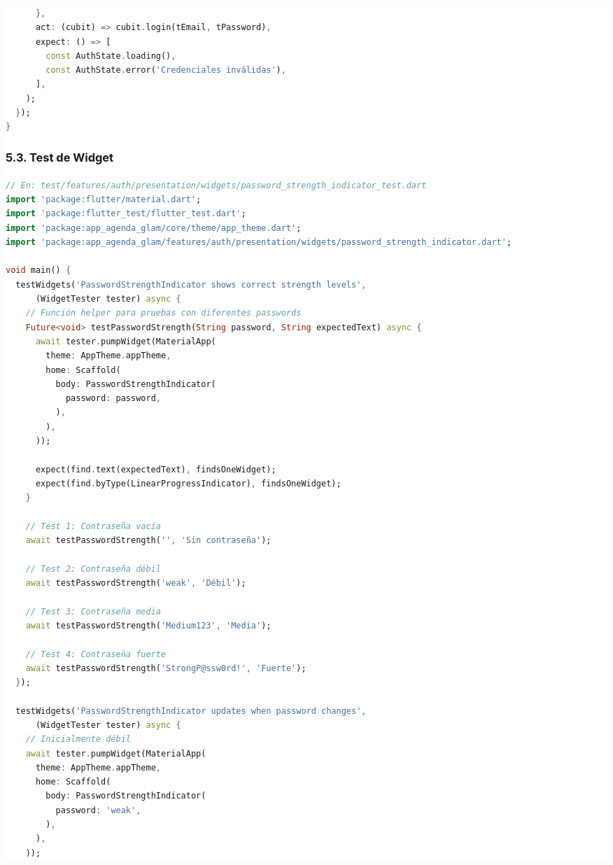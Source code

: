 ```dart
      },
      act: (cubit) => cubit.login(tEmail, tPassword),
      expect: () => [
        const AuthState.loading(),
        const AuthState.error('Credenciales inválidas'),
      ],
    );
  });
}
```

### 5.3. Test de Widget

```dart
// En: test/features/auth/presentation/widgets/password_strength_indicator_test.dart
import 'package:flutter/material.dart';
import 'package:flutter_test/flutter_test.dart';
import 'package:app_agenda_glam/core/theme/app_theme.dart';
import 'package:app_agenda_glam/features/auth/presentation/widgets/password_strength_indicator.dart';

void main() {
  testWidgets('PasswordStrengthIndicator shows correct strength levels', 
      (WidgetTester tester) async {
    // Función helper para pruebas con diferentes passwords
    Future<void> testPasswordStrength(String password, String expectedText) async {
      await tester.pumpWidget(MaterialApp(
        theme: AppTheme.appTheme,
        home: Scaffold(
          body: PasswordStrengthIndicator(
            password: password,
          ),
        ),
      ));
      
      expect(find.text(expectedText), findsOneWidget);
      expect(find.byType(LinearProgressIndicator), findsOneWidget);
    }
    
    // Test 1: Contraseña vacía
    await testPasswordStrength('', 'Sin contraseña');
    
    // Test 2: Contraseña débil
    await testPasswordStrength('weak', 'Débil');
    
    // Test 3: Contraseña media
    await testPasswordStrength('Medium123', 'Media');
    
    // Test 4: Contraseña fuerte
    await testPasswordStrength('StrongP@ssw0rd!', 'Fuerte');
  });
  
  testWidgets('PasswordStrengthIndicator updates when password changes', 
      (WidgetTester tester) async {
    // Inicialmente débil
    await tester.pumpWidget(MaterialApp(
      theme: AppTheme.appTheme,
      home: Scaffold(
        body: PasswordStrengthIndicator(
          password: 'weak',
        ),
      ),
    ));
```